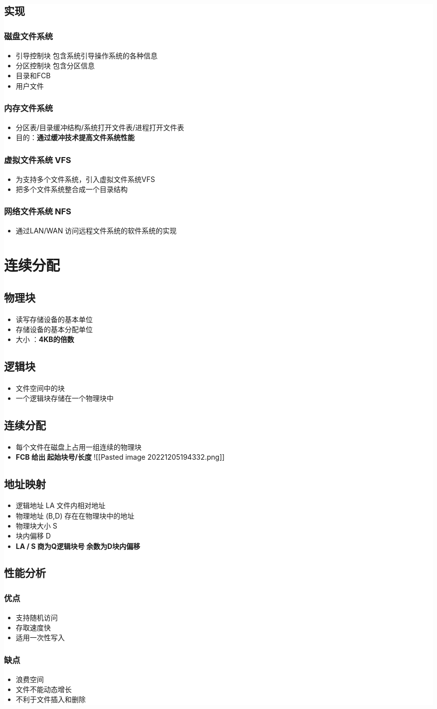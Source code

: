 ## 实现
### 磁盘文件系统
- 引导控制块  包含系统引导操作系统的各种信息
- 分区控制块  包含分区信息
- 目录和FCB
- 用户文件
### 内存文件系统
- 分区表/目录缓冲结构/系统打开文件表/进程打开文件表
- 目的：**通过缓冲技术提高文件系统性能**



### 虚拟文件系统  VFS
- 为支持多个文件系统，引入虚拟文件系统VFS
- 把多个文件系统整合成一个目录结构
### 网络文件系统  NFS
- 通过LAN/WAN 访问远程文件系统的软件系统的实现
# 连续分配

## 物理块
- 读写存储设备的基本单位
- 存储设备的基本分配单位
- 大小 ：**4KB的倍数**
## 逻辑块
- 文件空间中的块
- 一个逻辑块存储在一个物理块中

## 连续分配
- 每个文件在磁盘上占用一组连续的物理块
- **FCB 给出 起始块号/长度**
![[Pasted image 20221205194332.png]]
## 地址映射
- 逻辑地址  LA 文件内相对地址
- 物理地址  (B,D)  存在在物理块中的地址
- 物理块大小  S
- 块内偏移  D 
- **LA / S  商为Q逻辑块号 余数为D块内偏移**

## 性能分析
### 优点
- 支持随机访问
- 存取速度快
- 适用一次性写入
### 缺点
- 浪费空间
- 文件不能动态增长
- 不利于文件插入和删除
